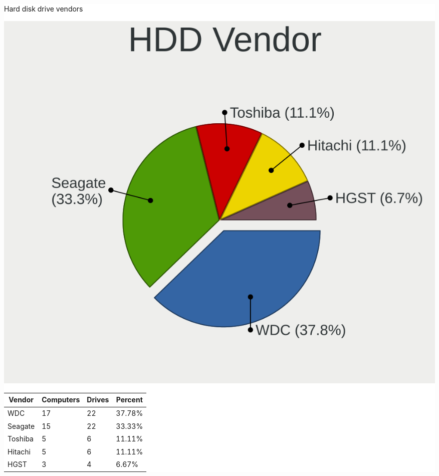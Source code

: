 Hard disk drive vendors

![HDD Vendor](./All/images/pie_chart/drive_hdd_vendor.svg)


| Vendor  | Computers | Drives | Percent |
|---------|-----------|--------|---------|
| WDC     | 17        | 22     | 37.78%  |
| Seagate | 15        | 22     | 33.33%  |
| Toshiba | 5         | 6      | 11.11%  |
| Hitachi | 5         | 6      | 11.11%  |
| HGST    | 3         | 4      | 6.67%   |
